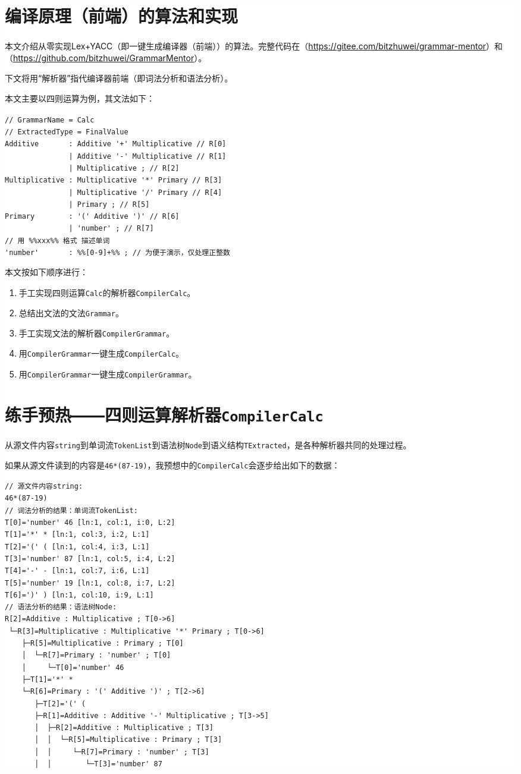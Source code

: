 # 编译原理（前端）的算法和实现

本文介绍从零实现Lex+YACC（即一键生成编译器（前端））的算法。完整代码在（<https://gitee.com/bitzhuwei/grammar-mentor>）和（<https://github.com/bitzhuwei/GrammarMentor>）。

下文将用“解析器”指代编译器前端（即词法分析和语法分析）。

本文主要以四则运算为例，其文法如下：

```
// GrammarName = Calc
// ExtractedType = FinalValue
Additive       : Additive '+' Multiplicative // R[0]
               | Additive '-' Multiplicative // R[1]
               | Multiplicative ; // R[2]
Multiplicative : Multiplicative '*' Primary // R[3]
               | Multiplicative '/' Primary // R[4]
               | Primary ; // R[5]
Primary        : '(' Additive ')' // R[6]
               | 'number' ; // R[7]
// 用 %%xxx%% 格式 描述单词
'number'       : %%[0-9]+%% ; // 为便于演示，仅处理正整数
```

本文按如下顺序进行：

1. 手工实现四则运算`Calc`的解析器`CompilerCalc`。

2. 总结出文法的文法`Grammar`。

3. 手工实现文法的解析器`CompilerGrammar`。

4. 用`CompilerGrammar`一键生成`CompilerCalc`。

5. 用`CompilerGrammar`一键生成`CompilerGrammar`。

# 练手预热——四则运算解析器`CompilerCalc`

从源文件内容`string`到单词流`TokenList`到语法树`Node`到语义结构`TExtracted`，是各种解析器共同的处理过程。

如果从源文件读到的内容是`46*(87-19)`，我预想中的`CompilerCalc`会逐步给出如下的数据：

```
// 源文件内容string:
46*(87-19)
// 词法分析的结果：单词流TokenList:
T[0]='number' 46 [ln:1, col:1, i:0, L:2]
T[1]='*' * [ln:1, col:3, i:2, L:1]
T[2]='(' ( [ln:1, col:4, i:3, L:1]
T[3]='number' 87 [ln:1, col:5, i:4, L:2]
T[4]='-' - [ln:1, col:7, i:6, L:1]
T[5]='number' 19 [ln:1, col:8, i:7, L:2]
T[6]=')' ) [ln:1, col:10, i:9, L:1]
// 语法分析的结果：语法树Node:
R[2]=Additive : Multiplicative ; T[0->6]
 └─R[3]=Multiplicative : Multiplicative '*' Primary ; T[0->6]
    ├─R[5]=Multiplicative : Primary ; T[0]
    │  └─R[7]=Primary : 'number' ; T[0]
    │     └─T[0]='number' 46
    ├─T[1]='*' *
    └─R[6]=Primary : '(' Additive ')' ; T[2->6]
       ├─T[2]='(' (
       ├─R[1]=Additive : Additive '-' Multiplicative ; T[3->5]
       │  ├─R[2]=Additive : Multiplicative ; T[3]
       │  │  └─R[5]=Multiplicative : Primary ; T[3]
       │  │     └─R[7]=Primary : 'number' ; T[3]
       │  │        └─T[3]='number' 87
```
